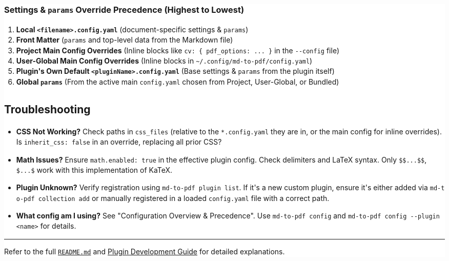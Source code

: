 ### Settings & `params` Override Precedence (Highest to Lowest)

1.  **Local `<filename>.config.yaml`** (document-specific settings & `params`)
2.  **Front Matter** (`params` and top-level data from the Markdown file)
3.  **Project Main Config Overrides** (Inline blocks like `cv: { pdf_options: ... }` in the `--config` file)
4.  **User-Global Main Config Overrides** (Inline blocks in `~/.config/md-to-pdf/config.yaml`)
5.  **Plugin's Own Default `<pluginName>.config.yaml`** (Base settings & `params` from the plugin itself)
6.  **Global `params`** (From the active main `config.yaml` chosen from Project, User-Global, or Bundled)

## Troubleshooting

  * **CSS Not Working?** Check paths in `css_files` (relative to the `*.config.yaml` they are in, or the main config for inline overrides). Is `inherit_css: false` in an override, replacing all prior CSS?

  * **Math Issues?** Ensure `math.enabled: true` in the effective plugin config. Check delimiters and LaTeX syntax. Only `$$...$$`, `$...$` work with this implementation of KaTeX.

  * **Plugin Unknown?** Verify registration using `md-to-pdf plugin list`. If it's a new custom plugin, ensure it's either added via `md-to-pdf collection add` or manually registered in a loaded `config.yaml` file with a correct path.

  * **What config am I using?** See "Configuration Overview & Precedence". Use `md-to-pdf config` and `md-to-pdf config --plugin <name>` for details.

---

Refer to the full [`README.md`](../README.md) and [Plugin Development Guide](./plugin-development.md) for detailed explanations.

